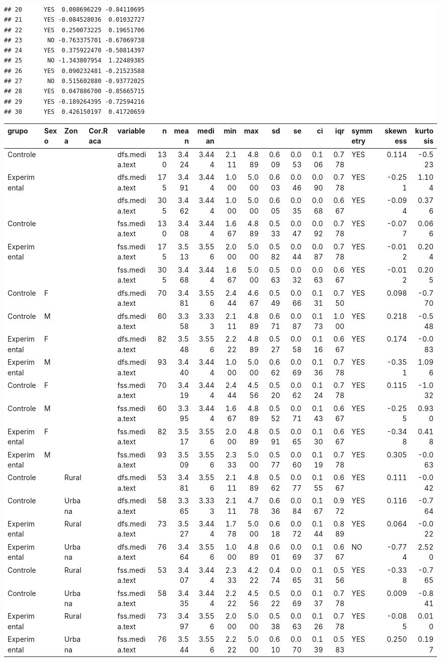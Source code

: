     ## 20      YES  0.008696229 -0.84110695
    ## 21      YES -0.084528036  0.01032727
    ## 22      YES  0.250073225  0.19651706
    ## 23       NO -0.763375701 -0.67069738
    ## 24      YES  0.375922470 -0.50814397
    ## 25       NO -1.343807954  1.22489385
    ## 26      YES  0.090232481 -0.21523588
    ## 27       NO  0.515602880 -0.93772025
    ## 28      YES  0.047886700 -0.85665715
    ## 29      YES -0.189264395 -0.72594216
    ## 30      YES  0.426150197  0.41720659

| grupo        | Sexo | Zona   | Cor.Raca | variable       |   n |  mean | median |   min |   max |    sd |    se |    ci |   iqr | symmetry | skewness | kurtosis |
|:-------------|:-----|:-------|:---------|:---------------|----:|------:|-------:|------:|------:|------:|------:|------:|------:|:---------|---------:|---------:|
| Controle     |      |        |          | dfs.media.text | 130 | 3.424 |  3.444 | 2.111 | 4.889 | 0.609 | 0.053 | 0.106 | 0.778 | YES      |    0.114 |   -0.523 |
| Experimental |      |        |          | dfs.media.text | 175 | 3.491 |  3.444 | 1.000 | 5.000 | 0.603 | 0.046 | 0.090 | 0.778 | YES      |   -0.251 |    1.104 |
|              |      |        |          | dfs.media.text | 305 | 3.462 |  3.444 | 1.000 | 5.000 | 0.605 | 0.035 | 0.068 | 0.667 | YES      |   -0.094 |    0.376 |
| Controle     |      |        |          | fss.media.text | 130 | 3.408 |  3.444 | 1.667 | 4.889 | 0.533 | 0.047 | 0.092 | 0.778 | YES      |   -0.077 |    0.066 |
| Experimental |      |        |          | fss.media.text | 175 | 3.513 |  3.556 | 2.000 | 5.000 | 0.582 | 0.044 | 0.087 | 0.778 | YES      |   -0.012 |    0.204 |
|              |      |        |          | fss.media.text | 305 | 3.468 |  3.444 | 1.667 | 5.000 | 0.563 | 0.032 | 0.063 | 0.667 | YES      |   -0.012 |    0.205 |
| Controle     | F    |        |          | dfs.media.text |  70 | 3.481 |  3.556 | 2.444 | 4.667 | 0.549 | 0.066 | 0.131 | 0.750 | YES      |    0.098 |   -0.770 |
| Controle     | M    |        |          | dfs.media.text |  60 | 3.358 |  3.333 | 2.111 | 4.889 | 0.671 | 0.087 | 0.173 | 1.000 | YES      |    0.218 |   -0.548 |
| Experimental | F    |        |          | dfs.media.text |  82 | 3.548 |  3.556 | 2.222 | 4.889 | 0.527 | 0.058 | 0.116 | 0.667 | YES      |    0.174 |   -0.083 |
| Experimental | M    |        |          | dfs.media.text |  93 | 3.440 |  3.444 | 1.000 | 5.000 | 0.662 | 0.069 | 0.136 | 0.778 | YES      |   -0.351 |    1.096 |
| Controle     | F    |        |          | fss.media.text |  70 | 3.419 |  3.444 | 2.444 | 4.556 | 0.520 | 0.062 | 0.124 | 0.778 | YES      |    0.115 |   -1.032 |
| Controle     | M    |        |          | fss.media.text |  60 | 3.395 |  3.444 | 1.667 | 4.889 | 0.552 | 0.071 | 0.143 | 0.667 | YES      |   -0.255 |    0.930 |
| Experimental | F    |        |          | fss.media.text |  82 | 3.517 |  3.556 | 2.000 | 4.889 | 0.591 | 0.065 | 0.130 | 0.667 | YES      |   -0.348 |    0.418 |
| Experimental | M    |        |          | fss.media.text |  93 | 3.509 |  3.556 | 2.333 | 5.000 | 0.577 | 0.060 | 0.119 | 0.778 | YES      |    0.305 |   -0.063 |
| Controle     |      | Rural  |          | dfs.media.text |  53 | 3.481 |  3.556 | 2.111 | 4.889 | 0.562 | 0.077 | 0.155 | 0.667 | YES      |    0.111 |   -0.042 |
| Controle     |      | Urbana |          | dfs.media.text |  58 | 3.365 |  3.333 | 2.111 | 4.778 | 0.636 | 0.084 | 0.167 | 0.972 | YES      |    0.116 |   -0.764 |
| Experimental |      | Rural  |          | dfs.media.text |  73 | 3.527 |  3.444 | 1.778 | 5.000 | 0.618 | 0.072 | 0.144 | 0.889 | YES      |    0.064 |   -0.022 |
| Experimental |      | Urbana |          | dfs.media.text |  76 | 3.464 |  3.556 | 1.000 | 4.889 | 0.601 | 0.069 | 0.137 | 0.667 | NO       |   -0.774 |    2.520 |
| Controle     |      | Rural  |          | fss.media.text |  53 | 3.407 |  3.444 | 2.333 | 4.222 | 0.474 | 0.065 | 0.131 | 0.556 | YES      |   -0.338 |   -0.765 |
| Controle     |      | Urbana |          | fss.media.text |  58 | 3.435 |  3.444 | 2.222 | 4.556 | 0.522 | 0.069 | 0.137 | 0.778 | YES      |    0.009 |   -0.841 |
| Experimental |      | Rural  |          | fss.media.text |  73 | 3.497 |  3.556 | 2.000 | 5.000 | 0.538 | 0.063 | 0.126 | 0.778 | YES      |   -0.085 |    0.010 |
| Experimental |      | Urbana |          | fss.media.text |  76 | 3.544 |  3.556 | 2.222 | 5.000 | 0.610 | 0.070 | 0.139 | 0.583 | YES      |    0.250 |    0.197 |